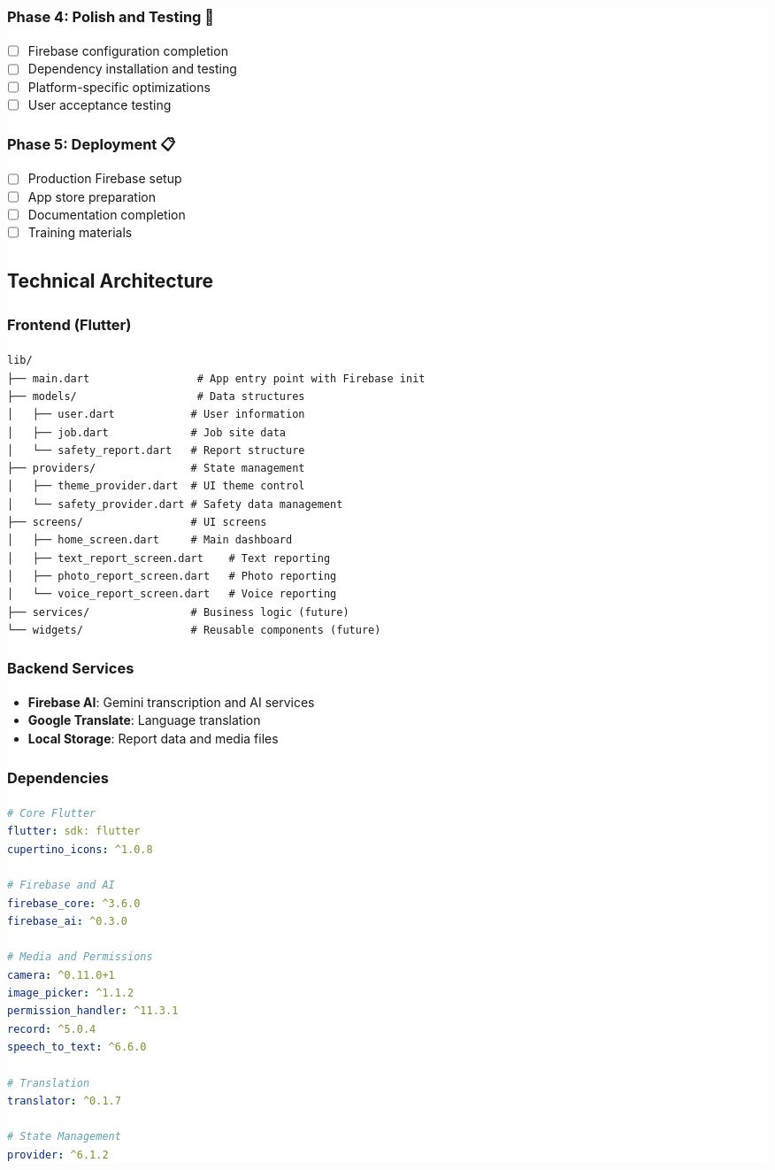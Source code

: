 ### **Phase 4: Polish and Testing** 🔄
- [ ] Firebase configuration completion
- [ ] Dependency installation and testing
- [ ] Platform-specific optimizations
- [ ] User acceptance testing

### **Phase 5: Deployment** 📋
- [ ] Production Firebase setup
- [ ] App store preparation
- [ ] Documentation completion
- [ ] Training materials

## Technical Architecture

### **Frontend (Flutter)**
```
lib/
├── main.dart                 # App entry point with Firebase init
├── models/                   # Data structures
│   ├── user.dart            # User information
│   ├── job.dart             # Job site data
│   └── safety_report.dart   # Report structure
├── providers/               # State management
│   ├── theme_provider.dart  # UI theme control
│   └── safety_provider.dart # Safety data management
├── screens/                 # UI screens
│   ├── home_screen.dart     # Main dashboard
│   ├── text_report_screen.dart    # Text reporting
│   ├── photo_report_screen.dart   # Photo reporting
│   └── voice_report_screen.dart   # Voice reporting
├── services/                # Business logic (future)
└── widgets/                 # Reusable components (future)
```

### **Backend Services**
- **Firebase AI**: Gemini transcription and AI services
- **Google Translate**: Language translation
- **Local Storage**: Report data and media files

### **Dependencies**
```yaml
# Core Flutter
flutter: sdk: flutter
cupertino_icons: ^1.0.8

# Firebase and AI
firebase_core: ^3.6.0
firebase_ai: ^0.3.0

# Media and Permissions
camera: ^0.11.0+1
image_picker: ^1.1.2
permission_handler: ^11.3.1
record: ^5.0.4
speech_to_text: ^6.6.0

# Translation
translator: ^0.1.7

# State Management
provider: ^6.1.2

```